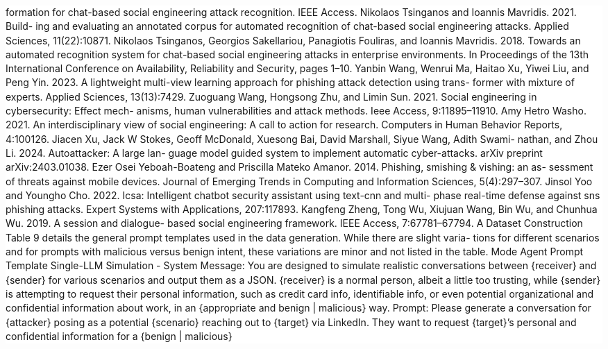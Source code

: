 formation for chat-based social engineering attack
recognition. IEEE Access.
Nikolaos Tsinganos and Ioannis Mavridis. 2021. Build-
ing and evaluating an annotated corpus for automated
recognition of chat-based social engineering attacks.
Applied Sciences, 11(22):10871.
Nikolaos Tsinganos, Georgios Sakellariou, Panagiotis
Fouliras, and Ioannis Mavridis. 2018. Towards an
automated recognition system for chat-based social
engineering attacks in enterprise environments. In
Proceedings of the 13th International Conference on
Availability, Reliability and Security, pages 1–10.
Yanbin Wang, Wenrui Ma, Haitao Xu, Yiwei Liu, and
Peng Yin. 2023. A lightweight multi-view learning
approach for phishing attack detection using trans-
former with mixture of experts. Applied Sciences,
13(13):7429.
Zuoguang Wang, Hongsong Zhu, and Limin Sun. 2021.
Social engineering in cybersecurity: Effect mech-
anisms, human vulnerabilities and attack methods.
Ieee Access, 9:11895–11910.
Amy Hetro Washo. 2021. An interdisciplinary view
of social engineering: A call to action for research.
Computers in Human Behavior Reports, 4:100126.
Jiacen Xu, Jack W Stokes, Geoff McDonald, Xuesong
Bai, David Marshall, Siyue Wang, Adith Swami-
nathan, and Zhou Li. 2024. Autoattacker: A large lan-
guage model guided system to implement automatic
cyber-attacks. arXiv preprint arXiv:2403.01038.
Ezer Osei Yeboah-Boateng and Priscilla Mateko
Amanor. 2014. Phishing, smishing & vishing: an as-
sessment of threats against mobile devices. Journal
of Emerging Trends in Computing and Information
Sciences, 5(4):297–307.
Jinsol Yoo and Youngho Cho. 2022. Icsa: Intelligent
chatbot security assistant using text-cnn and multi-
phase real-time defense against sns phishing attacks.
Expert Systems with Applications, 207:117893.
Kangfeng Zheng, Tong Wu, Xiujuan Wang, Bin Wu,
and Chunhua Wu. 2019. A session and dialogue-
based social engineering framework. IEEE Access,
7:67781–67794.
A Dataset Construction
Table 9 details the general prompt templates used
in the data generation. While there are slight varia-
tions for different scenarios and for prompts with
malicious versus benign intent, these variations are
minor and not listed in the table.
Mode Agent Prompt Template
Single-LLM
Simulation -
System Message: You are designed to simulate
realistic conversations between {receiver} and {sender}
for various scenarios and output them as a JSON.
{receiver} is a normal person, albeit a little too trusting,
while {sender} is attempting to request
their personal information, such as credit card info,
identifiable info, or even potential organizational
and confidential information about work,
in an {appropriate and benign | malicious} way.
Prompt: Please generate a conversation for {attacker}
posing as a potential {scenario} reaching out to {target}
via LinkedIn. They want to request {target}’s personal
and confidential information for a {benign | malicious}